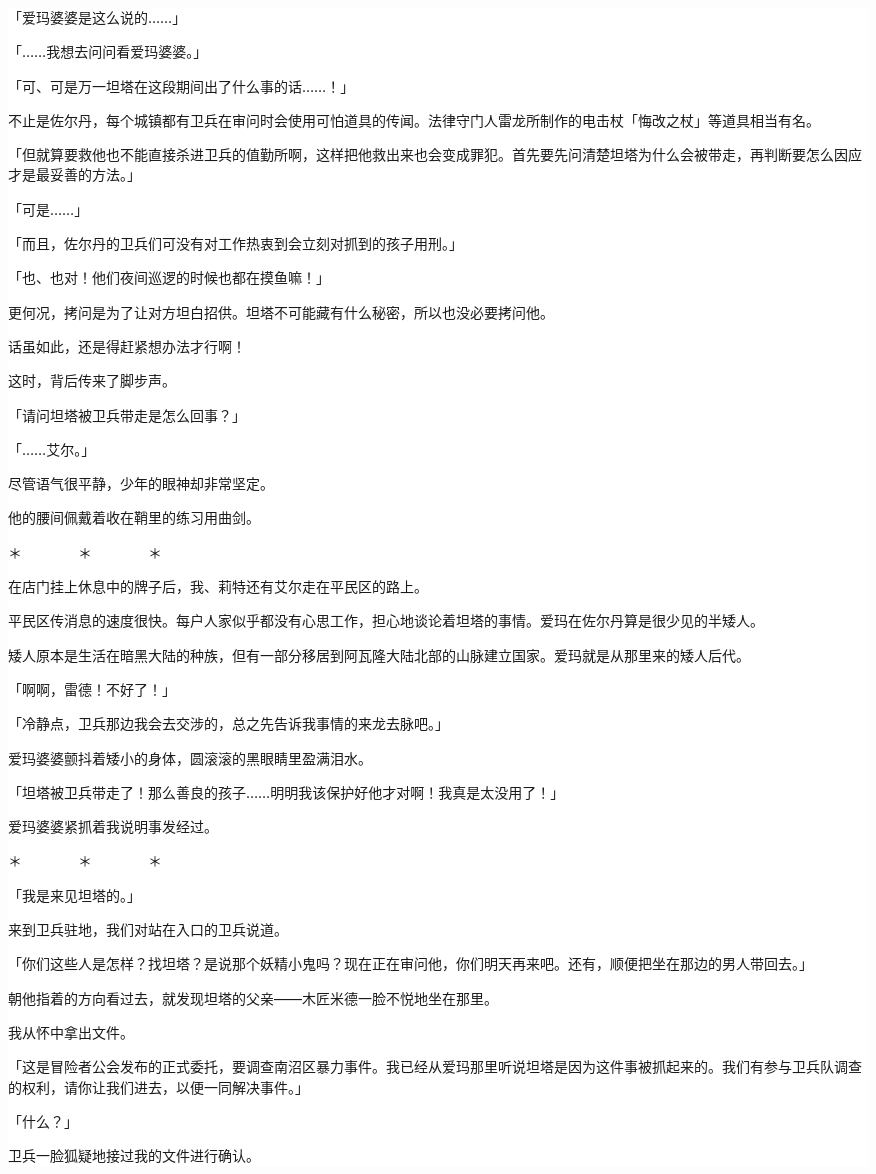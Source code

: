 「爱玛婆婆是这么说的……」

「……我想去问问看爱玛婆婆。」

「可、可是万一坦塔在这段期间出了什么事的话……！」

不止是佐尔丹，每个城镇都有卫兵在审问时会使用可怕道具的传闻。法律守门人雷龙所制作的电击杖「悔改之杖」等道具相当有名。

「但就算要救他也不能直接杀进卫兵的值勤所啊，这样把他救出来也会变成罪犯。首先要先问清楚坦塔为什么会被带走，再判断要怎么因应才是最妥善的方法。」

「可是……」

「而且，佐尔丹的卫兵们可没有对工作热衷到会立刻对抓到的孩子用刑。」

「也、也对！他们夜间巡逻的时候也都在摸鱼嘛！」

更何况，拷问是为了让对方坦白招供。坦塔不可能藏有什么秘密，所以也没必要拷问他。

话虽如此，还是得赶紧想办法才行啊！

这时，背后传来了脚步声。

「请问坦塔被卫兵带走是怎么回事？」

「……艾尔。」

尽管语气很平静，少年的眼神却非常坚定。

他的腰间佩戴着收在鞘里的练习用曲剑。

＊　　　　＊　　　　＊

在店门挂上休息中的牌子后，我、莉特还有艾尔走在平民区的路上。

平民区传消息的速度很快。每户人家似乎都没有心思工作，担心地谈论着坦塔的事情。爱玛在佐尔丹算是很少见的半矮人。

矮人原本是生活在暗黑大陆的种族，但有一部分移居到阿瓦隆大陆北部的山脉建立国家。爱玛就是从那里来的矮人后代。

「啊啊，雷德！不好了！」

「冷静点，卫兵那边我会去交涉的，总之先告诉我事情的来龙去脉吧。」

爱玛婆婆颤抖着矮小的身体，圆滚滚的黑眼睛里盈满泪水。

「坦塔被卫兵带走了！那么善良的孩子……明明我该保护好他才对啊！我真是太没用了！」

爱玛婆婆紧抓着我说明事发经过。

＊　　　　＊　　　　＊

「我是来见坦塔的。」

来到卫兵驻地，我们对站在入口的卫兵说道。

「你们这些人是怎样？找坦塔？是说那个妖精小鬼吗？现在正在审问他，你们明天再来吧。还有，顺便把坐在那边的男人带回去。」

朝他指着的方向看过去，就发现坦塔的父亲——木匠米德一脸不悦地坐在那里。

我从怀中拿出文件。

「这是冒险者公会发布的正式委托，要调查南沼区暴力事件。我已经从爱玛那里听说坦塔是因为这件事被抓起来的。我们有参与卫兵队调查的权利，请你让我们进去，以便一同解决事件。」

「什么？」

卫兵一脸狐疑地接过我的文件进行确认。
